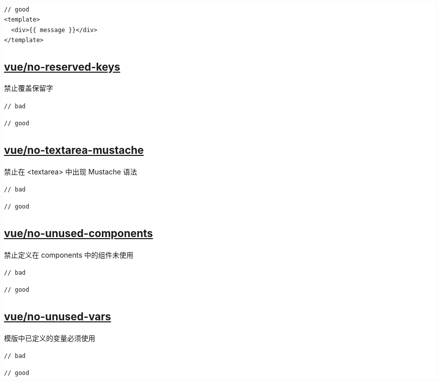 ```vue
// good
<template>
  <div>{{ message }}</div>
</template>
```

## [vue/no-reserved-keys](https://eslint.vuejs.org/rules/no-reserved-keys)

禁止覆盖保留字

```vue
// bad
```

```vue
// good
```

## [vue/no-textarea-mustache](https://eslint.vuejs.org/rules/no-textarea-mustache)

禁止在 &lt;textarea> 中出现 Mustache 语法

```vue
// bad
```

```vue
// good
```

## [vue/no-unused-components](https://eslint.vuejs.org/rules/no-unused-components)

禁止定义在 components 中的组件未使用

```vue
// bad
```

```vue
// good
```

## [vue/no-unused-vars](https://eslint.vuejs.org/rules/no-unused-vars)

模版中已定义的变量必须使用

```vue
// bad
```

```vue
// good
```
